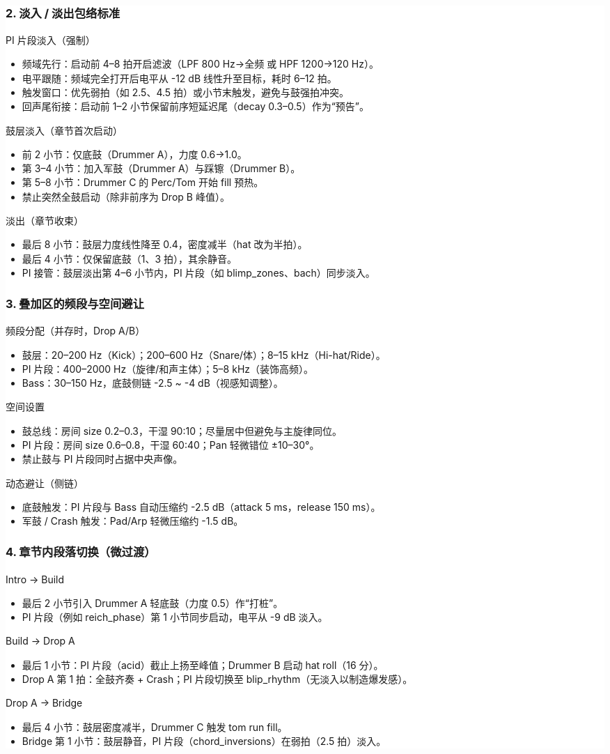 ### 2. 淡入 / 淡出包络标准

PI 片段淡入（强制）

- 频域先行：启动前 4–8 拍开启滤波（LPF 800 Hz→全频 或 HPF 1200→120 Hz）。
- 电平跟随：频域完全打开后电平从 -12 dB 线性升至目标，耗时 6–12 拍。
- 触发窗口：优先弱拍（如 2.5、4.5 拍）或小节末触发，避免与鼓强拍冲突。
- 回声尾衔接：启动前 1–2 小节保留前序短延迟尾（decay 0.3–0.5）作为“预告”。

鼓层淡入（章节首次启动）

- 前 2 小节：仅底鼓（Drummer A），力度 0.6→1.0。
- 第 3–4 小节：加入军鼓（Drummer A）与踩镲（Drummer B）。
- 第 5–8 小节：Drummer C 的 Perc/Tom 开始 fill 预热。
- 禁止突然全鼓启动（除非前序为 Drop B 峰值）。

淡出（章节收束）

- 最后 8 小节：鼓层力度线性降至 0.4，密度减半（hat 改为半拍）。
- 最后 4 小节：仅保留底鼓（1、3 拍），其余静音。
- PI 接管：鼓层淡出第 4–6 小节内，PI 片段（如 blimp_zones、bach）同步淡入。

### 3. 叠加区的频段与空间避让

频段分配（并存时，Drop A/B）

- 鼓层：20–200 Hz（Kick）；200–600 Hz（Snare/体）；8–15 kHz（Hi-hat/Ride）。
- PI 片段：400–2000 Hz（旋律/和声主体）；5–8 kHz（装饰高频）。
- Bass：30–150 Hz，底鼓侧链 -2.5 ~ -4 dB（视感知调整）。

空间设置

- 鼓总线：房间 size 0.2–0.3，干湿 90:10；尽量居中但避免与主旋律同位。
- PI 片段：房间 size 0.6–0.8，干湿 60:40；Pan 轻微错位 ±10–30°。
- 禁止鼓与 PI 片段同时占据中央声像。

动态避让（侧链）

- 底鼓触发：PI 片段与 Bass 自动压缩约 -2.5 dB（attack 5 ms，release 150 ms）。
- 军鼓 / Crash 触发：Pad/Arp 轻微压缩约 -1.5 dB。

### 4. 章节内段落切换（微过渡）

Intro → Build

- 最后 2 小节引入 Drummer A 轻底鼓（力度 0.5）作“打桩”。
- PI 片段（例如 reich_phase）第 1 小节同步启动，电平从 -9 dB 淡入。

Build → Drop A

- 最后 1 小节：PI 片段（acid）截止上扬至峰值；Drummer B 启动 hat roll（16 分）。
- Drop A 第 1 拍：全鼓齐奏 + Crash；PI 片段切换至 blip_rhythm（无淡入以制造爆发感）。

Drop A → Bridge

- 最后 4 小节：鼓层密度减半，Drummer C 触发 tom run fill。
- Bridge 第 1 小节：鼓层静音，PI 片段（chord_inversions）在弱拍（2.5 拍）淡入。
